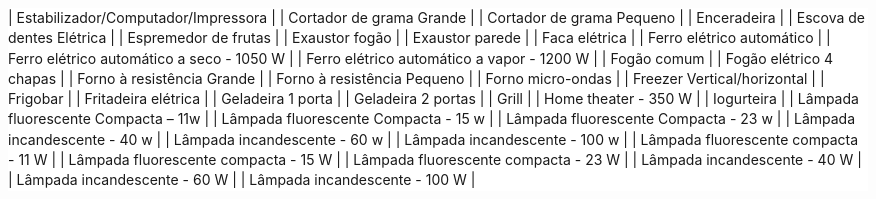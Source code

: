 | Estabilizador/Computador/Impressora        |
| Cortador de grama Grande                   |
| Cortador de grama Pequeno                  |
| Enceradeira                                |
| Escova de dentes Elétrica                  |
| Espremedor de frutas                       |
| Exaustor fogão                             |
| Exaustor parede                            |
| Faca elétrica                              |
| Ferro elétrico automático                  |
| Ferro elétrico automático a seco - 1050 W  |
| Ferro elétrico automático a vapor - 1200 W |
| Fogão comum                                |
| Fogão elétrico 4 chapas                    |
| Forno à resistência Grande                 |
| Forno à resistência Pequeno                |
| Forno micro-ondas                          |
| Freezer Vertical/horizontal                |
| Frigobar                                   |
| Fritadeira elétrica                        |
| Geladeira 1 porta                          |
| Geladeira 2 portas                         |
| Grill                                      |
| Home theater - 350 W                       |
| Iogurteira                                 |
| Lâmpada fluorescente Compacta – 11w        |
| Lâmpada fluorescente Compacta - 15 w       |
| Lâmpada fluorescente Compacta - 23 w       |
| Lâmpada incandescente - 40 w               |
| Lâmpada incandescente - 60 w               |
| Lâmpada incandescente - 100 w              |
| Lâmpada fluorescente compacta - 11 W       |
| Lâmpada fluorescente compacta - 15 W       |
| Lâmpada fluorescente compacta - 23 W       |
| Lâmpada incandescente - 40 W               |
| Lâmpada incandescente - 60 W               |
| Lâmpada incandescente - 100 W              |